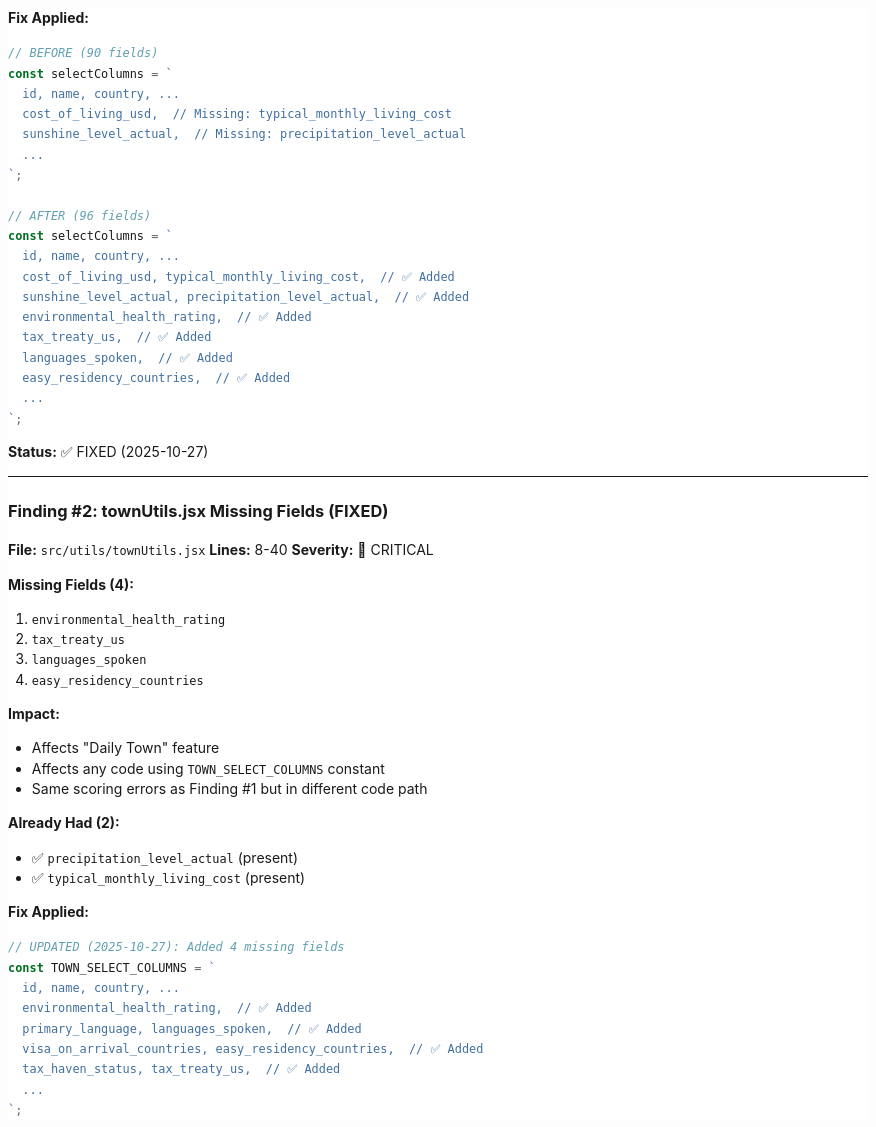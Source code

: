 **Fix Applied:**
```javascript
// BEFORE (90 fields)
const selectColumns = `
  id, name, country, ...
  cost_of_living_usd,  // Missing: typical_monthly_living_cost
  sunshine_level_actual,  // Missing: precipitation_level_actual
  ...
`;

// AFTER (96 fields)
const selectColumns = `
  id, name, country, ...
  cost_of_living_usd, typical_monthly_living_cost,  // ✅ Added
  sunshine_level_actual, precipitation_level_actual,  // ✅ Added
  environmental_health_rating,  // ✅ Added
  tax_treaty_us,  // ✅ Added
  languages_spoken,  // ✅ Added
  easy_residency_countries,  // ✅ Added
  ...
`;
```

**Status:** ✅ FIXED (2025-10-27)

---

### Finding #2: townUtils.jsx Missing Fields (FIXED)

**File:** `src/utils/townUtils.jsx`
**Lines:** 8-40
**Severity:** 🔴 CRITICAL

**Missing Fields (4):**
1. `environmental_health_rating`
2. `tax_treaty_us`
3. `languages_spoken`
4. `easy_residency_countries`

**Impact:**
- Affects "Daily Town" feature
- Affects any code using `TOWN_SELECT_COLUMNS` constant
- Same scoring errors as Finding #1 but in different code path

**Already Had (2):**
- ✅ `precipitation_level_actual` (present)
- ✅ `typical_monthly_living_cost` (present)

**Fix Applied:**
```javascript
// UPDATED (2025-10-27): Added 4 missing fields
const TOWN_SELECT_COLUMNS = `
  id, name, country, ...
  environmental_health_rating,  // ✅ Added
  primary_language, languages_spoken,  // ✅ Added
  visa_on_arrival_countries, easy_residency_countries,  // ✅ Added
  tax_haven_status, tax_treaty_us,  // ✅ Added
  ...
`;
```
